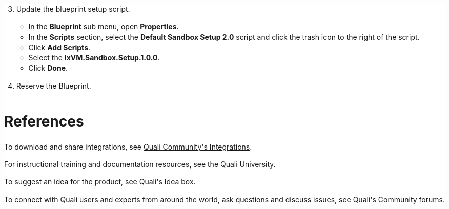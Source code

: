 3. Update the blueprint setup script.
	* In the **Blueprint** sub menu, open **Properties**.
	* In the **Scripts** section, select the **Default Sandbox Setup 2.0** script and click the trash icon to the right of the script.
	* Click **Add Scripts**.
	* Select the **IxVM.Sandbox.Setup.1.0.0**.
	* Click **Done**.

4. Reserve the Blueprint.

# References
To download and share integrations, see [Quali Community's Integrations](https://community.quali.com/integrations). 

For instructional training and documentation resources, see the [Quali University](https://www.quali.com/university/).

To suggest an idea for the product, see [Quali's Idea box](https://community.quali.com/ideabox). 

To connect with Quali users and experts from around the world, ask questions and discuss issues, see [Quali's Community forums](https://community.quali.com/forums). 
